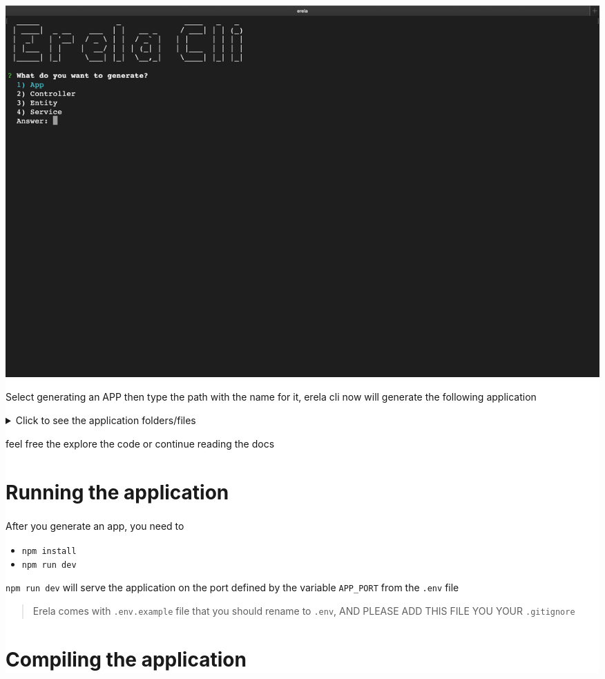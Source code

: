 <img src="https://raw.githubusercontent.com/MohammedAl-Rowad/Erela/master/docs/imgs/erela-quick-start.png">

Select generating an APP then type the path with the name for it, erela cli now will generate the following application


<details><summary>Click to see the application folders/files</summary></details>

feel free the explore the code or continue reading the docs


# Running the application

After you generate an app, you need to 

- `npm install`
- `npm run dev` 

`npm run dev` will serve the application on the port defined by the variable `APP_PORT` from the `.env` file 


> Erela comes with `.env.example` file that you should rename to `.env`, AND PLEASE ADD THIS FILE YOU YOUR `.gitignore`


# Compiling the application
